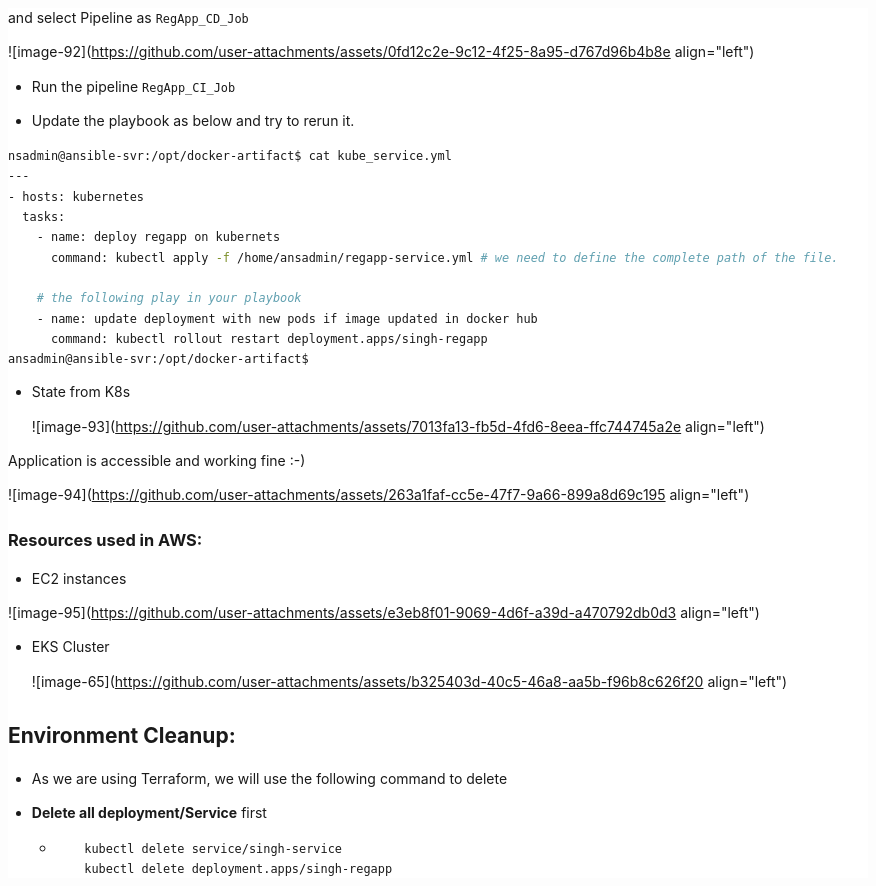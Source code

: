 and select Pipeline as `RegApp_CD_Job`

![image-92](https://github.com/user-attachments/assets/0fd12c2e-9c12-4f25-8a95-d767d96b4b8e align="left")

* Run the pipeline `RegApp_CI_Job`
    
* Update the playbook as below and try to rerun it.
    

```sh
nsadmin@ansible-svr:/opt/docker-artifact$ cat kube_service.yml
---
- hosts: kubernetes
  tasks:
    - name: deploy regapp on kubernets
      command: kubectl apply -f /home/ansadmin/regapp-service.yml # we need to define the complete path of the file.

    # the following play in your playbook  
    - name: update deployment with new pods if image updated in docker hub
      command: kubectl rollout restart deployment.apps/singh-regapp
ansadmin@ansible-svr:/opt/docker-artifact$
```

* State from K8s
    
    ![image-93](https://github.com/user-attachments/assets/7013fa13-fb5d-4fd6-8eea-ffc744745a2e align="left")
    

Application is accessible and working fine :-)

![image-94](https://github.com/user-attachments/assets/263a1faf-cc5e-47f7-9a66-899a8d69c195 align="left")

### Resources used in AWS:

* EC2 instances
    

![image-95](https://github.com/user-attachments/assets/e3eb8f01-9069-4d6f-a39d-a470792db0d3 align="left")

* EKS Cluster
    
    ![image-65](https://github.com/user-attachments/assets/b325403d-40c5-46a8-aa5b-f96b8c626f20 align="left")
    

## Environment Cleanup:

* As we are using Terraform, we will use the following command to delete
    
* **Delete all deployment/Service** first
    
    * ```sh
          kubectl delete service/singh-service
          kubectl delete deployment.apps/singh-regapp
        ```
        
    